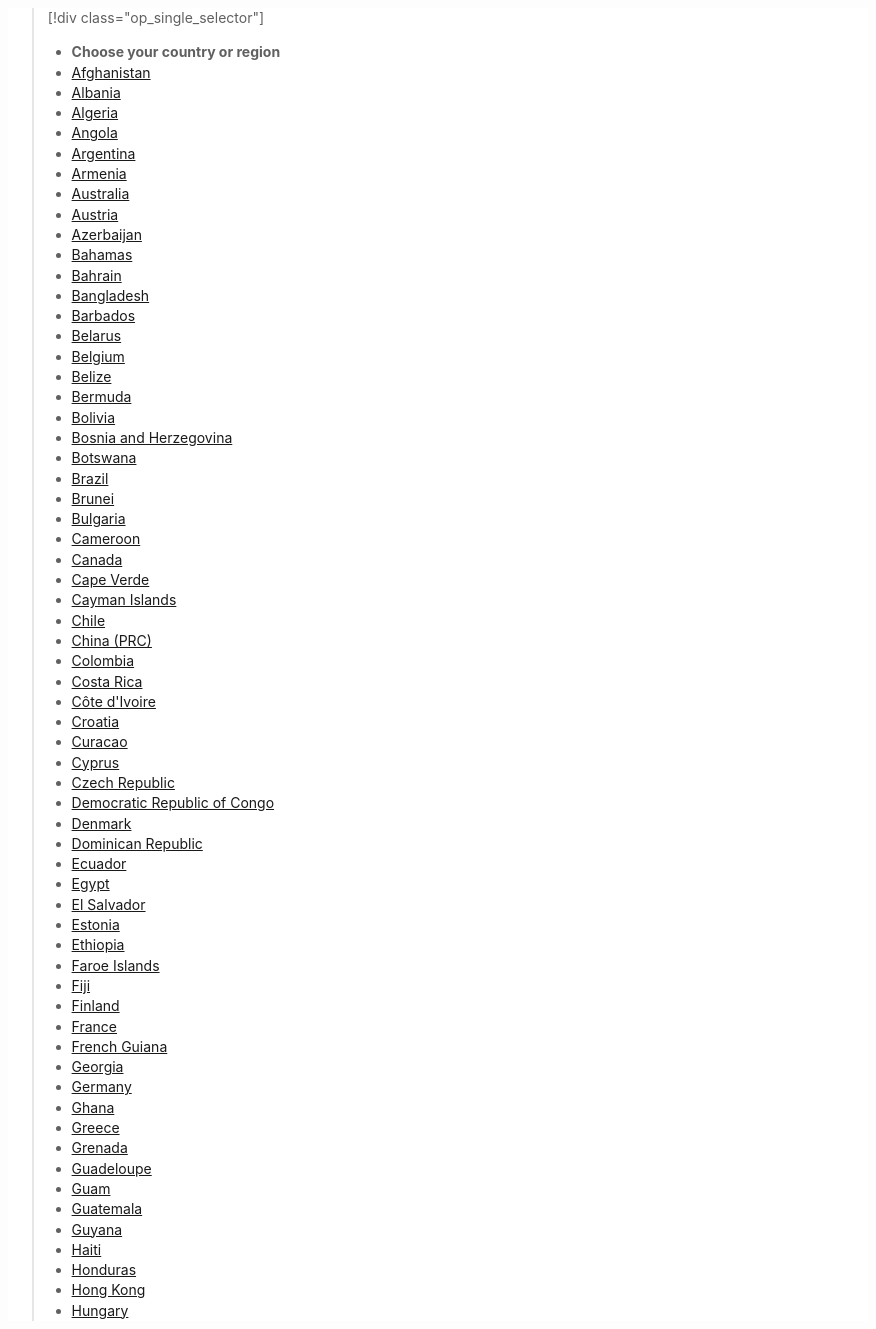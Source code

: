 > [!div class="op_single_selector"]
> - **Choose your country or region**
> - [Afghanistan](../pay/afghanistan.md)
> - [Albania](../pay/albania.md)
> - [Algeria](../pay/algeria.md)
> - [Angola](../pay/angola.md)
> - [Argentina](../pay/argentina.md)
> - [Armenia](../pay/armenia.md)
> - [Australia](../pay/australia.md)
> - [Austria](../pay/austria.md)
> - [Azerbaijan](../pay/azerbaijan.md)
> - [Bahamas](../pay/bahamas.md)
> - [Bahrain](../pay/bahrain.md)
> - [Bangladesh](../pay/bangladesh.md)
> - [Barbados](../pay/barbados.md)
> - [Belarus](../pay/belarus.md)
> - [Belgium](../pay/belgium.md)
> - [Belize](../pay/belize.md)
> - [Bermuda](../pay/bermuda.md)
> - [Bolivia](../pay/bolivia.md)
> - [Bosnia and Herzegovina](../pay/bosnia-and-herzegovina.md)
> - [Botswana](../pay/botswana.md)
> - [Brazil](../pay/brazil.md)
> - [Brunei](../pay/brunei.md)
> - [Bulgaria](../pay/bulgaria.md)
> - [Cameroon](../pay/cameroon.md)
> - [Canada](../pay/canada.md)
> - [Cape Verde](../pay/cape-verde.md)
> - [Cayman Islands](../pay/cayman-islands.md)
> - [Chile](../pay/chile.md)
> - [China (PRC)](../pay/china-prc.md)
> - [Colombia](../pay/colombia.md)
> - [Costa Rica](../pay/costa-rica.md)
> - [Côte d'Ivoire](../pay/cote-divoire.md)
> - [Croatia](../pay/croatia.md)
> - [Curacao](../pay/curacao.md)
> - [Cyprus](../pay/cyprus.md)
> - [Czech Republic](../pay/czech-republic.md)
> - [Democratic Republic of Congo](../pay/democratic-republic-of-congo.md)
> - [Denmark](../pay/denmark.md)
> - [Dominican Republic](../pay/dominican-republic.md)
> - [Ecuador](../pay/ecuador.md)
> - [Egypt](../pay/egypt.md)
> - [El Salvador](../pay/el-salvador.md)
> - [Estonia](../pay/estonia.md)
> - [Ethiopia](../pay/ethiopia.md)
> - [Faroe Islands](../pay/faroe-islands.md)
> - [Fiji](../pay/fiji.md)
> - [Finland](../pay/finland.md)
> - [France](../pay/france.md)
> - [French Guiana](../pay/french-guiana.md)
> - [Georgia](../pay/georgia.md)
> - [Germany](../pay/germany.md)
> - [Ghana](../pay/ghana.md)
> - [Greece](../pay/greece.md)
> - [Grenada](../pay/grenada.md)
> - [Guadeloupe](../pay/guadeloupe.md)
> - [Guam](../pay/guam.md)
> - [Guatemala](../pay/guatemala.md)
> - [Guyana](../pay/guyana.md)
> - [Haiti](../pay/haiti.md)
> - [Honduras](../pay/honduras.md)
> - [Hong Kong](../pay/hong-kong.md)
> - [Hungary](../pay/hungary.md)